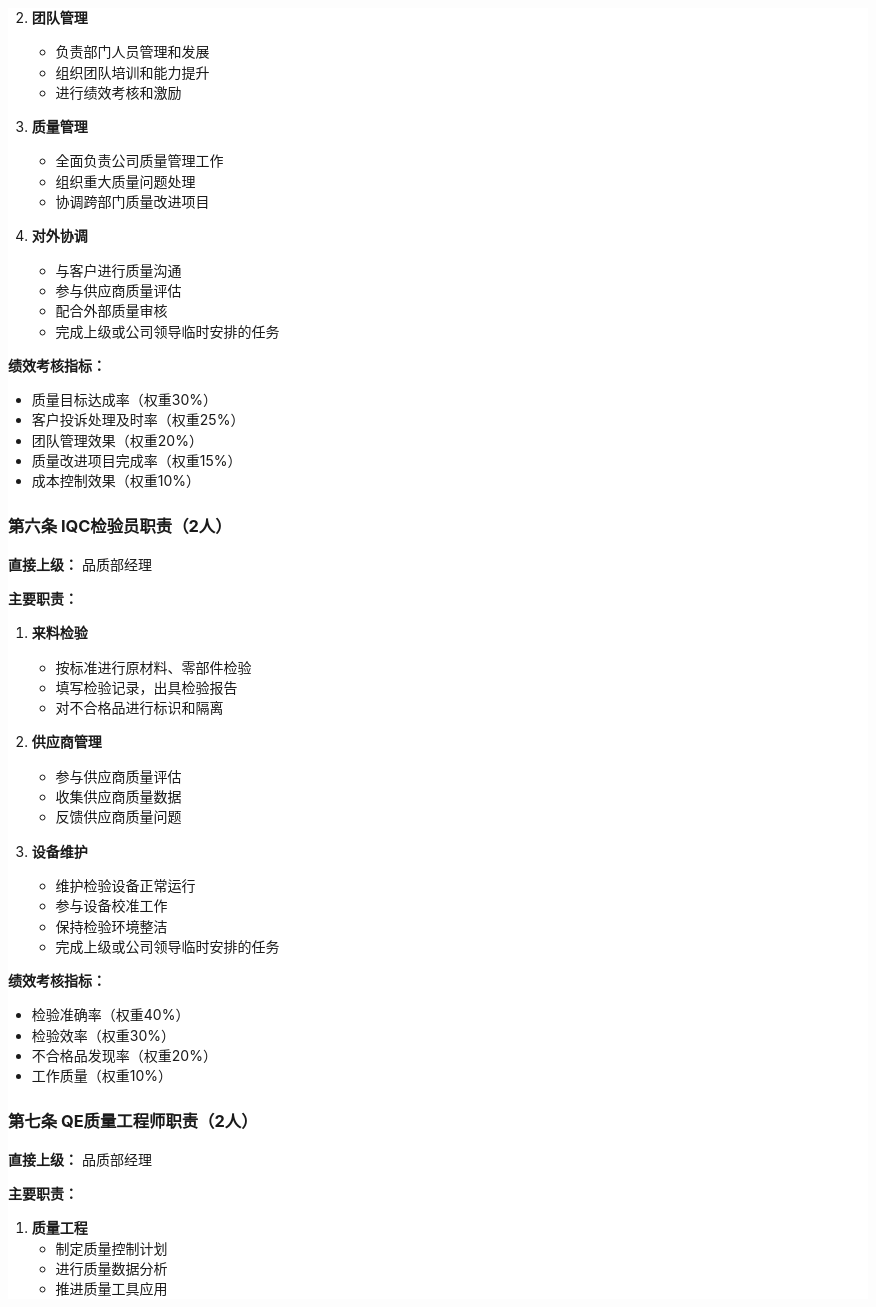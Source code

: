 2. **团队管理**
   - 负责部门人员管理和发展
   - 组织团队培训和能力提升
   - 进行绩效考核和激励

3. **质量管理**
   - 全面负责公司质量管理工作
   - 组织重大质量问题处理
   - 协调跨部门质量改进项目

4. **对外协调**
   - 与客户进行质量沟通
   - 参与供应商质量评估
   - 配合外部质量审核
   - 完成上级或公司领导临时安排的任务

**绩效考核指标：**
- 质量目标达成率（权重30%）
- 客户投诉处理及时率（权重25%）
- 团队管理效果（权重20%）
- 质量改进项目完成率（权重15%）
- 成本控制效果（权重10%）

### 第六条 IQC检验员职责（2人）
**直接上级：** 品质部经理

**主要职责：**
1. **来料检验**
   - 按标准进行原材料、零部件检验
   - 填写检验记录，出具检验报告
   - 对不合格品进行标识和隔离

2. **供应商管理**
   - 参与供应商质量评估
   - 收集供应商质量数据
   - 反馈供应商质量问题

3. **设备维护**
   - 维护检验设备正常运行
   - 参与设备校准工作
   - 保持检验环境整洁
   - 完成上级或公司领导临时安排的任务

**绩效考核指标：**
- 检验准确率（权重40%）
- 检验效率（权重30%）
- 不合格品发现率（权重20%）
- 工作质量（权重10%）

### 第七条 QE质量工程师职责（2人）
**直接上级：** 品质部经理

**主要职责：**
1. **质量工程**
   - 制定质量控制计划
   - 进行质量数据分析
   - 推进质量工具应用
